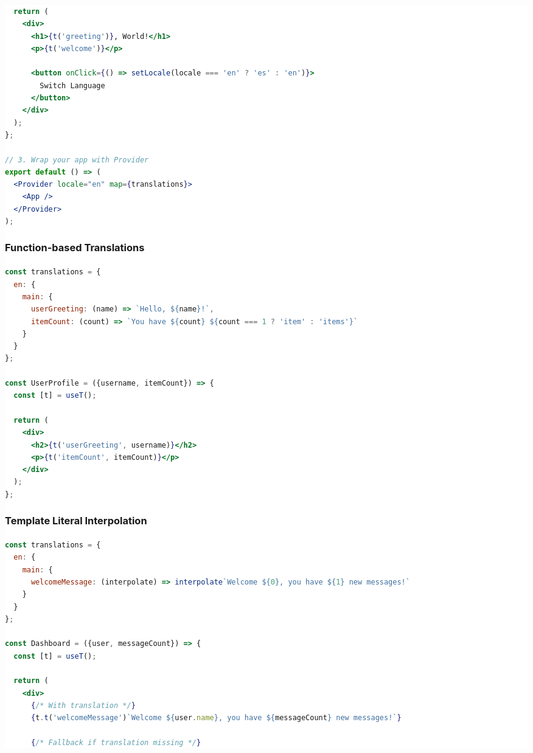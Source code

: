 ```jsx
  return (
    <div>
      <h1>{t('greeting')}, World!</h1>
      <p>{t('welcome')}</p>
      
      <button onClick={() => setLocale(locale === 'en' ? 'es' : 'en')}>
        Switch Language
      </button>
    </div>
  );
};

// 3. Wrap your app with Provider
export default () => (
  <Provider locale="en" map={translations}>
    <App />
  </Provider>
);
```

### Function-based Translations

```jsx
const translations = {
  en: {
    main: {
      userGreeting: (name) => `Hello, ${name}!`,
      itemCount: (count) => `You have ${count} ${count === 1 ? 'item' : 'items'}`
    }
  }
};

const UserProfile = ({username, itemCount}) => {
  const [t] = useT();
  
  return (
    <div>
      <h2>{t('userGreeting', username)}</h2>
      <p>{t('itemCount', itemCount)}</p>
    </div>
  );
};
```

### Template Literal Interpolation

```jsx
const translations = {
  en: {
    main: {
      welcomeMessage: (interpolate) => interpolate`Welcome ${0}, you have ${1} new messages!`
    }
  }
};

const Dashboard = ({user, messageCount}) => {
  const [t] = useT();
  
  return (
    <div>
      {/* With translation */}
      {t.t('welcomeMessage')`Welcome ${user.name}, you have ${messageCount} new messages!`}
      
      {/* Fallback if translation missing */}
```